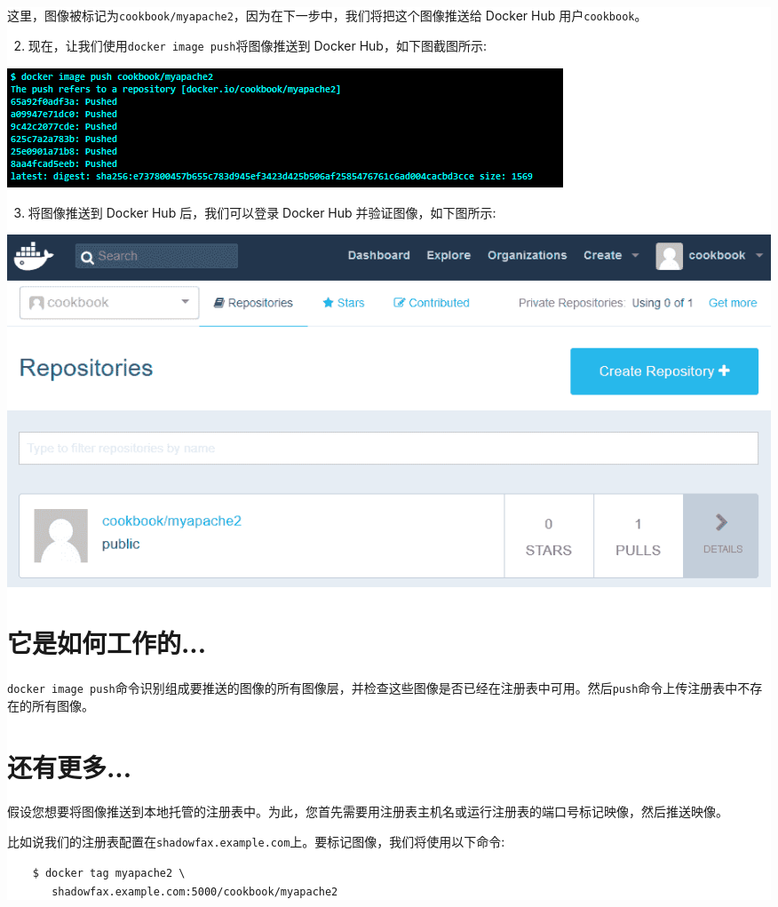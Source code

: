 这里，图像被标记为`cookbook/myapache2`，因为在下一步中，我们将把这个图像推送给 Docker Hub 用户`cookbook`。

2.  现在，让我们使用`docker image push`将图像推送到 Docker Hub，如下图截图所示:

![](img/478ffe9b-96c2-4e6f-befa-70e56f4703df.png)

3.  将图像推送到 Docker Hub 后，我们可以登录 Docker Hub 并验证图像，如下图所示:

![](img/1b881b82-0881-4027-a062-3487ed8c6b5c.png)

# 它是如何工作的...

`docker image push`命令识别组成要推送的图像的所有图像层，并检查这些图像是否已经在注册表中可用。然后`push`命令上传注册表中不存在的所有图像。

# 还有更多...

假设您想要将图像推送到本地托管的注册表中。为此，您首先需要用注册表主机名或运行注册表的端口号标记映像，然后推送映像。

比如说我们的注册表配置在`shadowfax.example.com`上。要标记图像，我们将使用以下命令:

```
    $ docker tag myapache2 \ 
       shadowfax.example.com:5000/cookbook/myapache2
```
